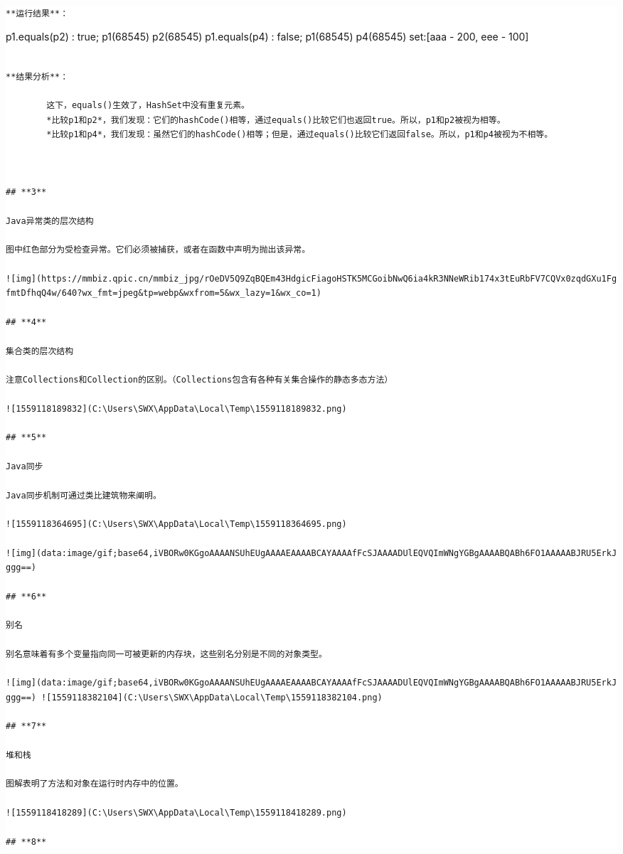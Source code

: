 ```
**运行结果**：

```
p1.equals(p2) : true; p1(68545) p2(68545)
p1.equals(p4) : false; p1(68545) p4(68545)
set:[aaa - 200, eee - 100]
```

**结果分析**：

​        这下，equals()生效了，HashSet中没有重复元素。
        *比较p1和p2*，我们发现：它们的hashCode()相等，通过equals()比较它们也返回true。所以，p1和p2被视为相等。
        *比较p1和p4*，我们发现：虽然它们的hashCode()相等；但是，通过equals()比较它们返回false。所以，p1和p4被视为不相等。



## **3**

Java异常类的层次结构

图中红色部分为受检查异常。它们必须被捕获，或者在函数中声明为抛出该异常。 

![img](https://mmbiz.qpic.cn/mmbiz_jpg/rOeDV5Q9ZqBQEm43HdgicFiagoHSTK5MCGoibNwQ6ia4kR3NNeWRib174x3tEuRbFV7CQVx0zqdGXu1FgfmtDfhqQ4w/640?wx_fmt=jpeg&tp=webp&wxfrom=5&wx_lazy=1&wx_co=1)

## **4**

集合类的层次结构

注意Collections和Collection的区别。（Collections包含有各种有关集合操作的静态多态方法） 

![1559118189832](C:\Users\SWX\AppData\Local\Temp\1559118189832.png)

## **5**

Java同步

Java同步机制可通过类比建筑物来阐明。 

![1559118364695](C:\Users\SWX\AppData\Local\Temp\1559118364695.png)

![img](data:image/gif;base64,iVBORw0KGgoAAAANSUhEUgAAAAEAAAABCAYAAAAfFcSJAAAADUlEQVQImWNgYGBgAAAABQABh6FO1AAAAABJRU5ErkJggg==) 

## **6**

别名

别名意味着有多个变量指向同一可被更新的内存块，这些别名分别是不同的对象类型。 

![img](data:image/gif;base64,iVBORw0KGgoAAAANSUhEUgAAAAEAAAABCAYAAAAfFcSJAAAADUlEQVQImWNgYGBgAAAABQABh6FO1AAAAABJRU5ErkJggg==) ![1559118382104](C:\Users\SWX\AppData\Local\Temp\1559118382104.png)

## **7**

堆和栈

图解表明了方法和对象在运行时内存中的位置。 

![1559118418289](C:\Users\SWX\AppData\Local\Temp\1559118418289.png)

## **8**

```